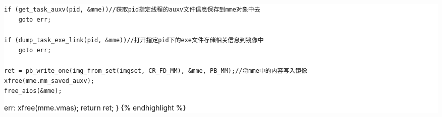 	if (get_task_auxv(pid, &mme))//获取pid指定线程的auxv文件信息保存到mme对象中去
		goto err;

	if (dump_task_exe_link(pid, &mme))//打开指定pid下的exe文件存储相关信息到镜像中
		goto err;

	ret = pb_write_one(img_from_set(imgset, CR_FD_MM), &mme, PB_MM);//将mme中的内容写入镜像
	xfree(mme.mm_saved_auxv);
	free_aios(&mme);
err:
	xfree(mme.vmas);
	return ret;
}
{% endhighlight %}

